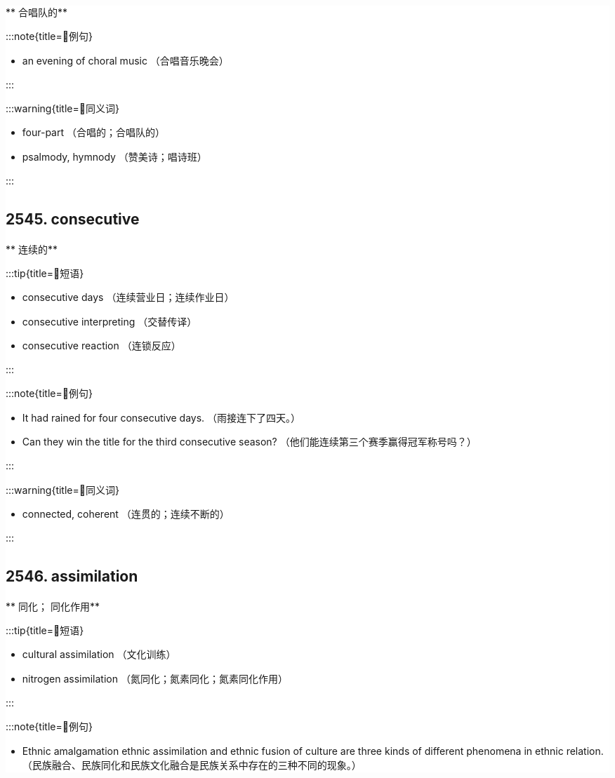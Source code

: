 ** 合唱队的**

:::note{title=🎤例句}

- an evening of choral music （合唱音乐晚会）

:::

:::warning{title=🤔同义词}

- four-part （合唱的；合唱队的）

- psalmody, hymnody （赞美诗；唱诗班）

:::


## 2545. consecutive

** 连续的**

:::tip{title=🤩短语}

- consecutive days （连续营业日；连续作业日）

- consecutive interpreting （交替传译）

- consecutive reaction （连锁反应）

:::

:::note{title=🎤例句}

- It had rained for four consecutive days. （雨接连下了四天。）

- Can they win the title for the third consecutive season? （他们能连续第三个赛季赢得冠军称号吗？）

:::

:::warning{title=🤔同义词}

- connected, coherent （连贯的；连续不断的）

:::


## 2546. assimilation

** 同化； 同化作用**

:::tip{title=🤩短语}

- cultural assimilation （文化训练）

- nitrogen assimilation （氮同化；氮素同化；氮素同化作用）

:::

:::note{title=🎤例句}

- Ethnic amalgamation ethnic assimilation and ethnic fusion of culture are three kinds of different phenomena in ethnic relation. （民族融合、民族同化和民族文化融合是民族关系中存在的三种不同的现象。）
